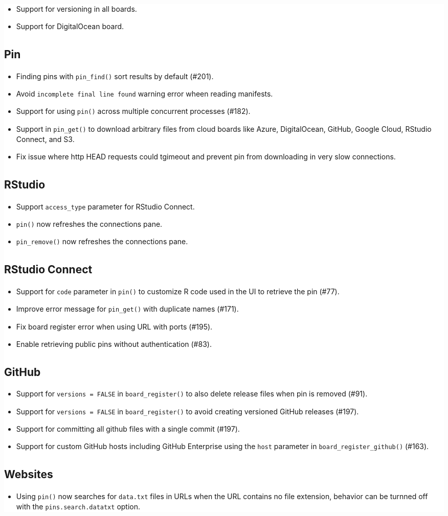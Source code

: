 - Support for versioning in all boards.

- Support for DigitalOcean board.

## Pin

- Finding pins with `pin_find()` sort results by default (#201).

- Avoid `incomplete final line found` warning error wheen reading manifests.

- Support for using `pin()` across multiple concurrent processes (#182).

- Support in `pin_get()` to download arbitrary files from cloud boards
  like Azure, DigitalOcean, GitHub, Google Cloud, RStudio Connect, and S3.

- Fix issue where http HEAD requests could tgimeout and prevent pin from
  downloading in very slow connections.

## RStudio

- Support `access_type` parameter for RStudio Connect.

- `pin()` now refreshes the connections pane.

- `pin_remove()` now refreshes the connections pane.

## RStudio Connect

- Support for `code` parameter in `pin()` to customize R code used in
  the UI to retrieve the pin (#77).

- Improve error message for `pin_get()` with duplicate names (#171).

- Fix board register error when using URL with ports (#195).

- Enable retrieving public pins without authentication (#83).

## GitHub

- Support for `versions = FALSE` in `board_register()` to also delete
  release files when pin is removed (#91).

- Support for `versions = FALSE` in `board_register()` to avoid creating
  versioned GitHub releases (#197).

- Support for committing all github files with a single commit (#197). 

- Support for custom GitHub hosts including GitHub Enterprise using the
  `host` parameter in `board_register_github()` (#163).

## Websites

- Using `pin()` now searches for `data.txt` files in URLs when the URL
  contains no file extension, behavior can be turnned off with
  the `pins.search.datatxt` option.
